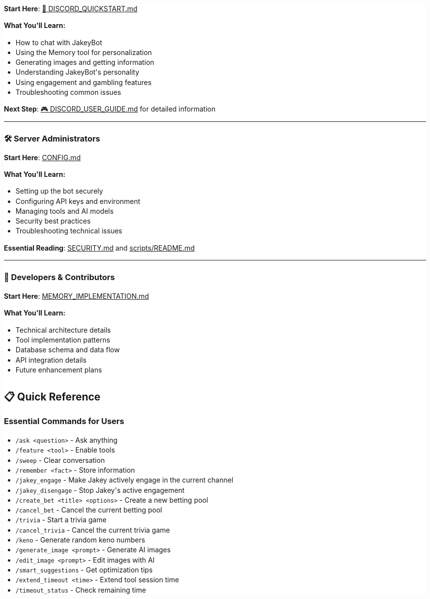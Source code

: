 **Start Here**: [🚀 DISCORD_QUICKSTART.md](./DISCORD_QUICKSTART.md)

**What You'll Learn:**

- How to chat with JakeyBot
- Using the Memory tool for personalization
- Generating images and getting information
- Understanding JakeyBot's personality
- Using engagement and gambling features
- Troubleshooting common issues

**Next Step**: [🎮 DISCORD_USER_GUIDE.md](./DISCORD_USER_GUIDE.md) for detailed information

---

### **🛠️ Server Administrators**

**Start Here**: [CONFIG.md](./CONFIG.md)

**What You'll Learn:**

- Setting up the bot securely
- Configuring API keys and environment
- Managing tools and AI models
- Security best practices
- Troubleshooting technical issues

**Essential Reading**: [SECURITY.md](./SECURITY.md) and [scripts/README.md](../scripts/README.md)

---

### **🔧 Developers & Contributors**

**Start Here**: [MEMORY_IMPLEMENTATION.md](./MEMORY_IMPLEMENTATION.md)

**What You'll Learn:**

- Technical architecture details
- Tool implementation patterns
- Database schema and data flow
- API integration details
- Future enhancement plans

## 📋 **Quick Reference**

### **Essential Commands for Users**

- `/ask <question>` - Ask anything
- `/feature <tool>` - Enable tools
- `/sweep` - Clear conversation
- `/remember <fact>` - Store information
- `/jakey_engage` - Make Jakey actively engage in the current channel
- `/jakey_disengage` - Stop Jakey's active engagement
- `/create_bet <title> <options>` - Create a new betting pool
- `/cancel_bet` - Cancel the current betting pool
- `/trivia` - Start a trivia game
- `/cancel_trivia` - Cancel the current trivia game
- `/keno` - Generate random keno numbers
- `/generate_image <prompt>` - Generate AI images
- `/edit_image <prompt>` - Edit images with AI
- `/smart_suggestions` - Get optimization tips
- `/extend_timeout <time>` - Extend tool session time
- `/timeout_status` - Check remaining time
